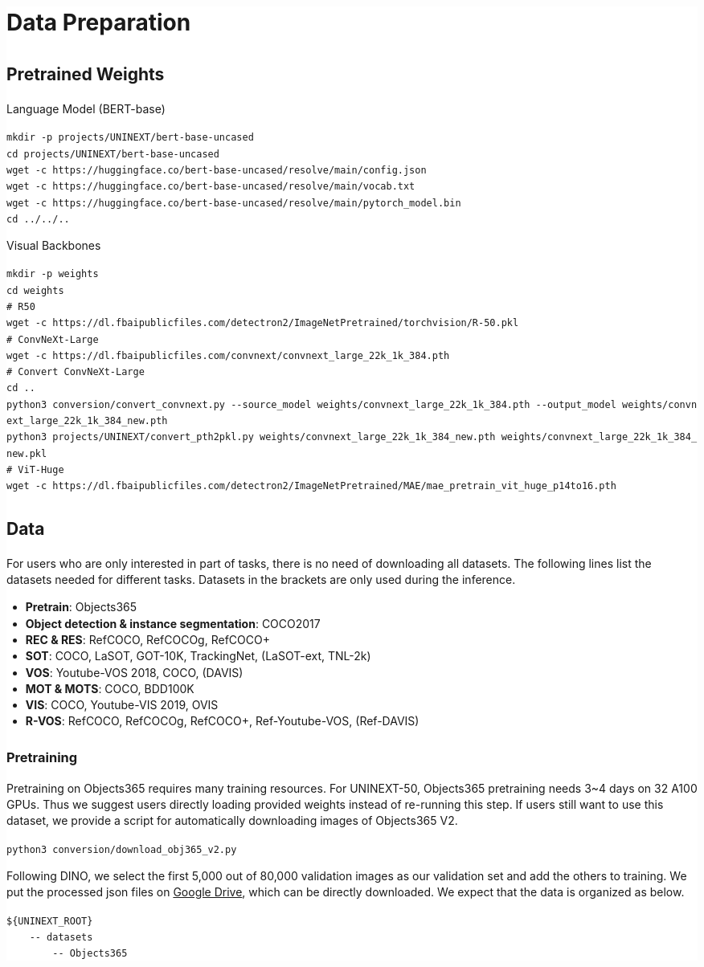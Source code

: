 # Data Preparation

## Pretrained Weights
Language Model (BERT-base)
```
mkdir -p projects/UNINEXT/bert-base-uncased
cd projects/UNINEXT/bert-base-uncased
wget -c https://huggingface.co/bert-base-uncased/resolve/main/config.json
wget -c https://huggingface.co/bert-base-uncased/resolve/main/vocab.txt
wget -c https://huggingface.co/bert-base-uncased/resolve/main/pytorch_model.bin
cd ../../..
```

Visual Backbones
```
mkdir -p weights
cd weights
# R50
wget -c https://dl.fbaipublicfiles.com/detectron2/ImageNetPretrained/torchvision/R-50.pkl
# ConvNeXt-Large
wget -c https://dl.fbaipublicfiles.com/convnext/convnext_large_22k_1k_384.pth
# Convert ConvNeXt-Large
cd ..
python3 conversion/convert_convnext.py --source_model weights/convnext_large_22k_1k_384.pth --output_model weights/convnext_large_22k_1k_384_new.pth
python3 projects/UNINEXT/convert_pth2pkl.py weights/convnext_large_22k_1k_384_new.pth weights/convnext_large_22k_1k_384_new.pkl
# ViT-Huge
wget -c https://dl.fbaipublicfiles.com/detectron2/ImageNetPretrained/MAE/mae_pretrain_vit_huge_p14to16.pth
```

## Data
For users who are only interested in part of tasks, there is no need of downloading all datasets. The following lines list the datasets needed for different tasks. Datasets in the brackets are only used during the inference.

- **Pretrain**: Objects365
- **Object detection & instance segmentation**: COCO2017
- **REC & RES**: RefCOCO, RefCOCOg, RefCOCO+
- **SOT**: COCO, LaSOT, GOT-10K, TrackingNet, (LaSOT-ext, TNL-2k)
- **VOS**: Youtube-VOS 2018, COCO, (DAVIS)
- **MOT & MOTS**: COCO, BDD100K
- **VIS**: COCO, Youtube-VIS 2019, OVIS
- **R-VOS**: RefCOCO, RefCOCOg, RefCOCO+, Ref-Youtube-VOS, (Ref-DAVIS)



### Pretraining
Pretraining on Objects365 requires many training resources. For UNINEXT-50, Objects365 pretraining needs 3~4 days on 32 A100 GPUs. Thus we suggest users directly loading provided weights instead of re-running this step. If users still want to use this dataset, we provide a script for automatically downloading images of Objects365 V2.
```
python3 conversion/download_obj365_v2.py
```
Following DINO, we select the first 5,000 out of 80,000 validation images as our
validation set and add the others to training. We put the processed json files on [Google Drive](), which can be directly downloaded.
We expect that the data is organized as below.
```
${UNINEXT_ROOT}
    -- datasets
        -- Objects365
```